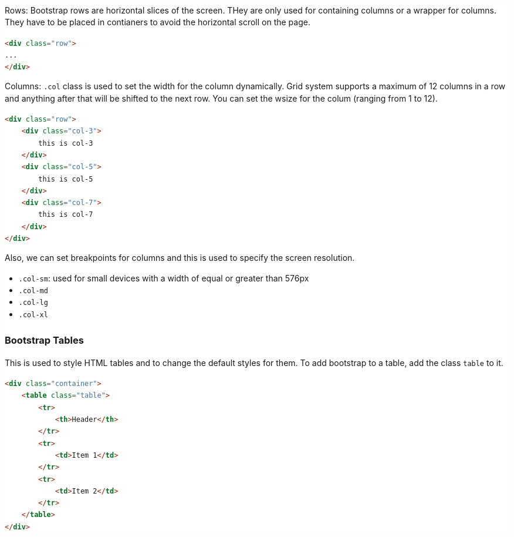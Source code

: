 Rows:
Bootstrap rows are horizontal slices of the screen. THey are only used for containing columns or a wrapper for columns. They have to be placed in contianers to avoid the horizontal scroll on the page. 

```html
<div class="row">
...
</div>
```

Columns:
`.col` class is used to set the width for the column dynamically. Grid system supports a maximum of 12 columns in a row and anything after that will be shifted to the next row.
You can set the wsize for the colum (ranging from 1 to 12).
```html
<div class="row">
    <div class="col-3">
        this is col-3
    </div>
    <div class="col-5">
        this is col-5
    </div>
    <div class="col-7">
        this is col-7
    </div>
</div>
```

Also, we can set breakpoints for columns and this is used to specify the screen resolution.

- `.col-sm`: used for small devices with a width of equal or greater than 576px
- `.col-md`
- `.col-lg`
- `.col-xl`

### Bootstrap Tables
This is used to style HTML tables and to change the default styles for them. To add bootstrap to a table, add the class `table` to it.

```html
<div class="container">
    <table class="table">
        <tr>
            <th>Header</th>
        </tr>
        <tr>
            <td>Item 1</td>
        </tr>
        <tr>
            <td>Item 2</td>
        </tr>
    </table>
</div>
```